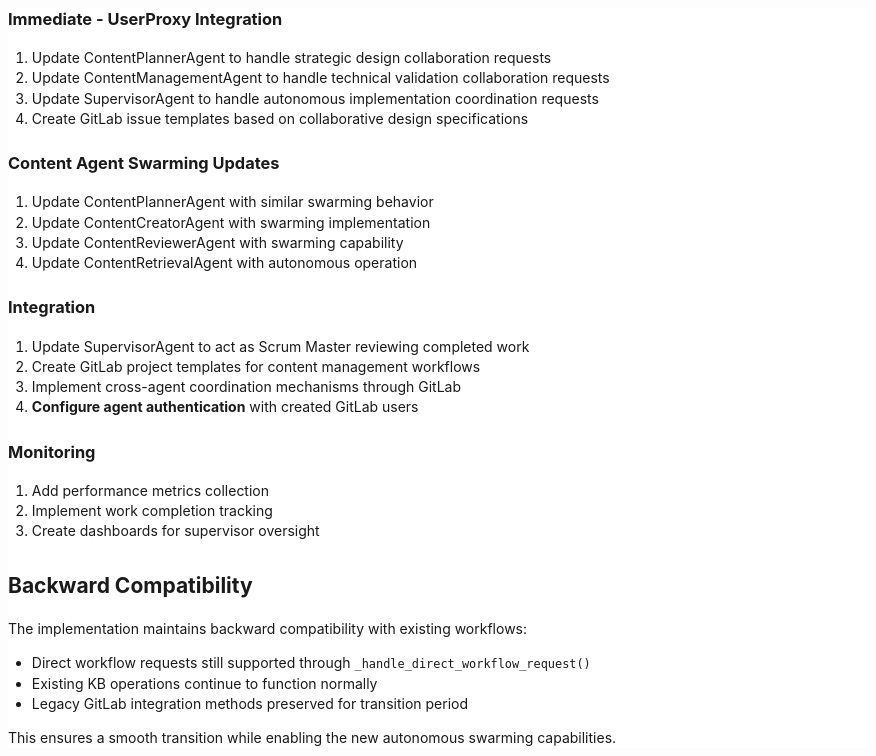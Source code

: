 ### **Immediate - UserProxy Integration**
1. Update ContentPlannerAgent to handle strategic design collaboration requests
2. Update ContentManagementAgent to handle technical validation collaboration requests  
3. Update SupervisorAgent to handle autonomous implementation coordination requests
4. Create GitLab issue templates based on collaborative design specifications

### **Content Agent Swarming Updates**
1. Update ContentPlannerAgent with similar swarming behavior
2. Update ContentCreatorAgent with swarming implementation
3. Update ContentReviewerAgent with swarming capability
4. Update ContentRetrievalAgent with autonomous operation

### **Integration**
1. Update SupervisorAgent to act as Scrum Master reviewing completed work
2. Create GitLab project templates for content management workflows
3. Implement cross-agent coordination mechanisms through GitLab
4. **Configure agent authentication** with created GitLab users

### **Monitoring**
1. Add performance metrics collection
2. Implement work completion tracking
3. Create dashboards for supervisor oversight

## Backward Compatibility

The implementation maintains backward compatibility with existing workflows:
- Direct workflow requests still supported through `_handle_direct_workflow_request()`
- Existing KB operations continue to function normally
- Legacy GitLab integration methods preserved for transition period

This ensures a smooth transition while enabling the new autonomous swarming capabilities.
